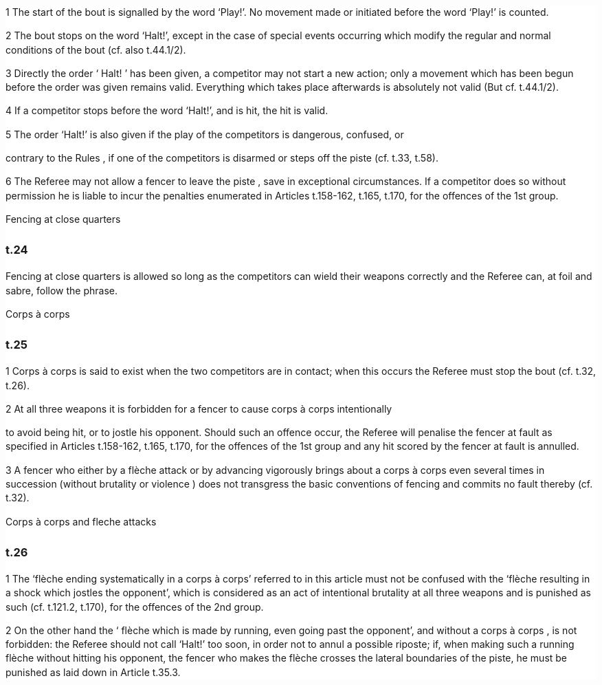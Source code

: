 1 The start of the bout is signalled by the word ‘Play!’. No movement made or initiated before the word ‘Play!’ is counted. 

2 The bout stops on the word ‘Halt!’, except in the case of special events occurring which modify the regular and normal conditions of the bout (cf. also t.44.1/2). 

3 Directly the order ‘ Halt! ’ has been given, a competitor may not start a new action; only a movement which has been begun before the order was given remains valid. Everything which takes place afterwards is absolutely not valid (But cf. t.44.1/2). 

4 If a competitor stops before the word ‘Halt!’, and is hit, the hit is valid. 

5 The order ‘Halt!’ is also given if the play of the competitors is dangerous, confused, or 

contrary to the Rules , if one of the competitors is disarmed or steps off the piste (cf. t.33, t.58). 

6 The Referee may not allow a fencer to leave the piste , save in exceptional circumstances. If a competitor does so without permission he is liable to incur the penalties enumerated in Articles t.158-162, t.165, t.170, for the offences of the 1st group. 

Fencing at close quarters 

### t.24 

Fencing at close quarters is allowed so long as the competitors can wield their weapons correctly and the Referee can, at foil and sabre, follow the phrase. 

Corps à corps 

### t.25 

1 Corps à corps is said to exist when the two competitors are in contact; when this occurs the Referee must stop the bout (cf. t.32, t.26). 

2 At all three weapons it is forbidden for a fencer to cause corps à corps intentionally 

to avoid being hit, or to jostle his opponent. Should such an offence occur, the Referee will penalise the fencer at fault as specified in Articles t.158-162, t.165, t.170, for the offences of the 1st group and any hit scored by the fencer at fault is annulled. 

3 A fencer who either by a flèche attack or by advancing vigorously brings about a corps à corps even several times in succession (without brutality or violence ) does not transgress the basic conventions of fencing and commits no fault thereby (cf. t.32). 

Corps à corps and fleche attacks 

### t.26 

1 The ‘flèche ending systematically in a corps à corps’ referred to in this article must not be confused with the ‘flèche resulting in a shock which jostles the opponent’, which is considered as an act of intentional brutality at all three weapons and is punished as such (cf. t.121.2, t.170), for the offences of the 2nd group. 

2 On the other hand the ‘ flèche which is made by running, even going past the opponent’, and without a corps à corps , is not forbidden: the Referee should not call ‘Halt!’ too soon, in order not to annul a possible riposte; if, when making such a running flèche without hitting his opponent, the fencer who makes the flèche crosses the lateral boundaries of the piste, he must be punished as laid down in Article t.35.3.
